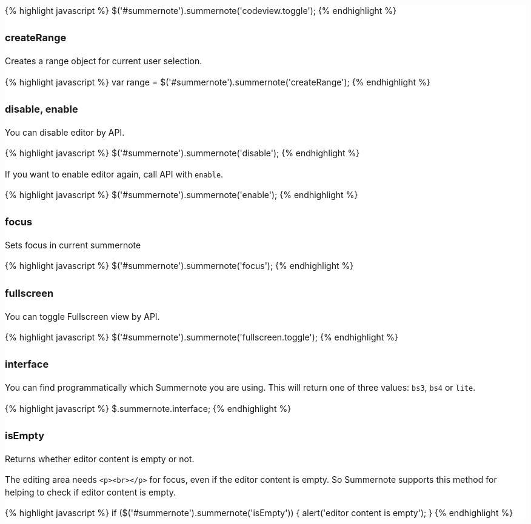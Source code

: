 {% highlight javascript %}
$('#summernote').summernote('codeview.toggle');
{% endhighlight %}

### createRange
Creates a range object for current user selection.

{% highlight javascript %}
var range = $('#summernote').summernote('createRange');
{% endhighlight %}

### disable, enable
You can disable editor by API.

{% highlight javascript %}
$('#summernote').summernote('disable');
{% endhighlight %}

If you want to enable editor again, call API with `enable`.

{% highlight javascript %}
$('#summernote').summernote('enable');
{% endhighlight %}

### focus
Sets focus in current summernote

{% highlight javascript %}
$('#summernote').summernote('focus');
{% endhighlight %}

### fullscreen
You can toggle Fullscreen view by API.

{% highlight javascript %}
$('#summernote').summernote('fullscreen.toggle');
{% endhighlight %}

### interface
You can find programmatically which Summernote you are using.
This will return one of three values: `bs3`, `bs4` or `lite`.

{% highlight javascript %}
$.summernote.interface;
{% endhighlight %}

### isEmpty
Returns whether editor content is empty or not.

The editing area needs `<p><br></p>` for focus, even if the editor content is empty. So Summernote supports this method for helping to check if editor content is empty.

{% highlight javascript %}
if ($('#summernote').summernote('isEmpty')) {
  alert('editor content is empty');
}
{% endhighlight %}
